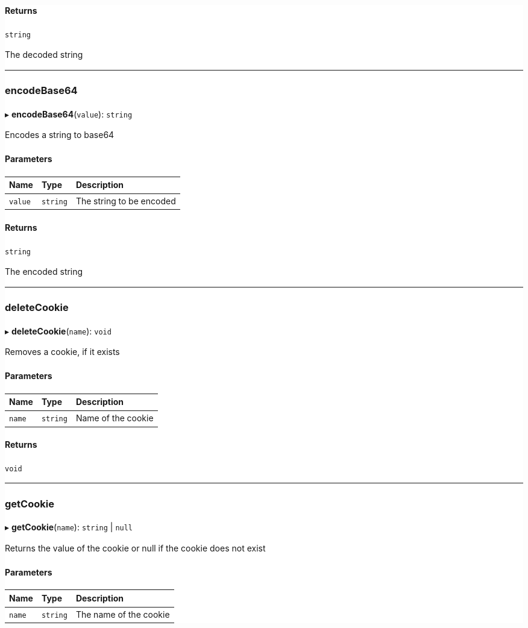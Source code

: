 #### Returns

`string`

The decoded string

___

### encodeBase64

▸ **encodeBase64**(`value`): `string`

Encodes a string to base64

#### Parameters

| Name | Type | Description |
| :------ | :------ | :------ |
| `value` | `string` | The string to be encoded |

#### Returns

`string`

The encoded string

___

### deleteCookie

▸ **deleteCookie**(`name`): `void`

Removes a cookie, if it exists

#### Parameters

| Name | Type | Description |
| :------ | :------ | :------ |
| `name` | `string` | Name of the cookie |

#### Returns

`void`

___

### getCookie

▸ **getCookie**(`name`): `string` \| ``null``

Returns the value of the cookie or null if the cookie does not exist

#### Parameters

| Name | Type | Description |
| :------ | :------ | :------ |
| `name` | `string` | The name of the cookie |
